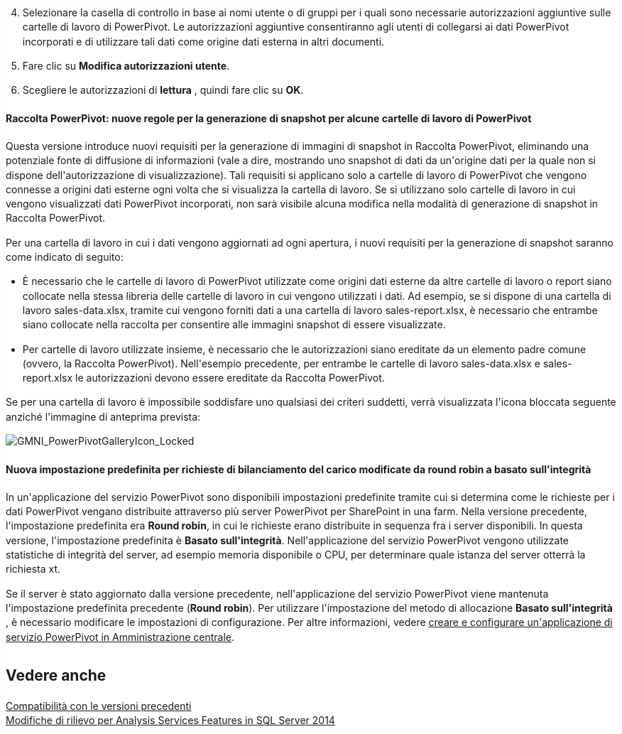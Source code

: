 4.  Selezionare la casella di controllo in base ai nomi utente o di gruppi per i quali sono necessarie autorizzazioni aggiuntive sulle cartelle di lavoro di PowerPivot. Le autorizzazioni aggiuntive consentiranno agli utenti di collegarsi ai dati PowerPivot incorporati e di utilizzare tali dati come origine dati esterna in altri documenti.  
  
5.  Fare clic su **Modifica autorizzazioni utente**.  
  
6.  Scegliere le autorizzazioni di **lettura** , quindi fare clic su **OK**.  
  
#### <a name="powerpivot-gallery-new-rules-for-snapshot-generation-for-some-powerpivot-workbooks"></a>Raccolta PowerPivot: nuove regole per la generazione di snapshot per alcune cartelle di lavoro di PowerPivot  
 Questa versione introduce nuovi requisiti per la generazione di immagini di snapshot in Raccolta PowerPivot, eliminando una potenziale fonte di diffusione di informazioni (vale a dire, mostrando uno snapshot di dati da un'origine dati per la quale non si dispone dell'autorizzazione di visualizzazione). Tali requisiti si applicano solo a cartelle di lavoro di PowerPivot che vengono connesse a origini dati esterne ogni volta che si visualizza la cartella di lavoro. Se si utilizzano solo cartelle di lavoro in cui vengono visualizzati dati PowerPivot incorporati, non sarà visibile alcuna modifica nella modalità di generazione di snapshot in Raccolta PowerPivot.  
  
 Per una cartella di lavoro in cui i dati vengono aggiornati ad ogni apertura, i nuovi requisiti per la generazione di snapshot saranno come indicato di seguito:  
  
-   È necessario che le cartelle di lavoro di PowerPivot utilizzate come origini dati esterne da altre cartelle di lavoro o report siano collocate nella stessa libreria delle cartelle di lavoro in cui vengono utilizzati i dati. Ad esempio, se si dispone di una cartella di lavoro sales-data.xlsx, tramite cui vengono forniti dati a una cartella di lavoro sales-report.xlsx, è necessario che entrambe siano collocate nella raccolta per consentire alle immagini snapshot di essere visualizzate.  
  
-   Per cartelle di lavoro utilizzate insieme, è necessario che le autorizzazioni siano ereditate da un elemento padre comune (ovvero, la Raccolta PowerPivot). Nell'esempio precedente, per entrambe le cartelle di lavoro sales-data.xlsx e sales-report.xlsx le autorizzazioni devono essere ereditate da Raccolta PowerPivot.  
  
 Se per una cartella di lavoro è impossibile soddisfare uno qualsiasi dei criteri suddetti, verrà visualizzata l'icona bloccata seguente anziché l'immagine di anteprima prevista:  
  
 ![GMNI_PowerPivotGalleryIcon_Locked](media/gmni-powerpivotgalleryicon-locked.gif "GMNI_PowerPivotGalleryIcon_Locked")  
  
#### <a name="new-default-setting-for-load-balancing-requests-changed-from-round-robin-to-health-based"></a>Nuova impostazione predefinita per richieste di bilanciamento del carico modificate da round robin a basato sull'integrità  
 In un'applicazione del servizio PowerPivot sono disponibili impostazioni predefinite tramite cui si determina come le richieste per i dati PowerPivot vengano distribuite attraverso più server PowerPivot per SharePoint in una farm. Nella versione precedente, l'impostazione predefinita era **Round robin**, in cui le richieste erano distribuite in sequenza fra i server disponibili. In questa versione, l'impostazione predefinita è **Basato sull'integrità**. Nell'applicazione del servizio PowerPivot vengono utilizzate statistiche di integrità del server, ad esempio memoria disponibile o CPU, per determinare quale istanza del server otterrà la richiesta xt.  
  
 Se il server è stato aggiornato dalla versione precedente, nell'applicazione del servizio PowerPivot viene mantenuta l'impostazione predefinita precedente (**Round robin**). Per utilizzare l'impostazione del metodo di allocazione **Basato sull'integrità** , è necessario modificare le impostazioni di configurazione. Per altre informazioni, vedere [creare e configurare un'applicazione di servizio PowerPivot in Amministrazione centrale](power-pivot-sharepoint/create-and-configure-power-pivot-service-application-in-ca.md).  
  
## <a name="see-also"></a>Vedere anche  
 [Compatibilità con le versioni precedenti](../../2014/getting-started/backward-compatibility.md)   
 [Modifiche di rilievo per Analysis Services Features in SQL Server 2014](breaking-changes-to-analysis-services-features-in-sql-server-2014.md)  
  
  
